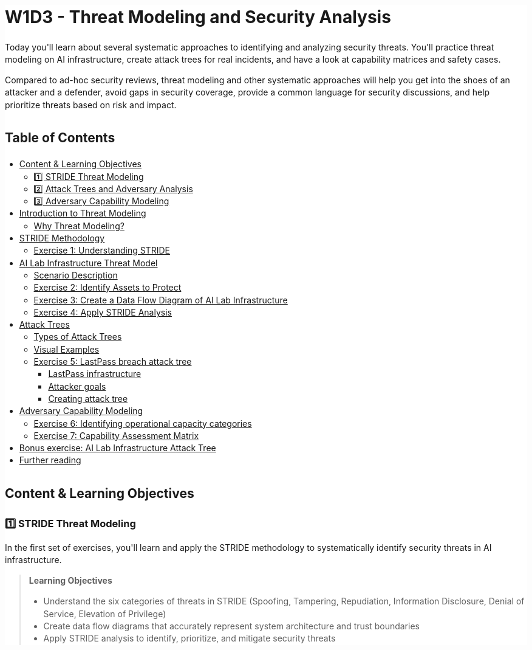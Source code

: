 
# W1D3 - Threat Modeling and Security Analysis

Today you'll learn about several systematic approaches to identifying and analyzing security threats. You'll practice threat modeling on AI infrastructure, create attack trees for real incidents, and have a look at capability matrices and safety cases.

Compared to ad-hoc security reviews, threat modeling and other systematic approaches will help you get into the shoes of an attacker and a defender, avoid gaps in security coverage, provide a common language for security discussions, and help prioritize threats based on risk and impact.


## Table of Contents

- [Content & Learning Objectives](#content--learning-objectives)
    - [1️⃣ STRIDE Threat Modeling](#-stride-threat-modeling)
    - [2️⃣ Attack Trees and Adversary Analysis](#-attack-trees-and-adversary-analysis)
    - [3️⃣ Adversary Capability Modeling](#-adversary-capability-modeling)
- [Introduction to Threat Modeling](#introduction-to-threat-modeling)
    - [Why Threat Modeling?](#why-threat-modeling)
- [STRIDE Methodology](#stride-methodology)
    - [Exercise 1: Understanding STRIDE](#exercise--understanding-stride)
- [AI Lab Infrastructure Threat Model](#ai-lab-infrastructure-threat-model)
    - [Scenario Description](#scenario-description)
    - [Exercise 2: Identify Assets to Protect](#exercise--identify-assets-to-protect)
    - [Exercise 3: Create a Data Flow Diagram of AI Lab Infrastructure](#exercise--create-a-data-flow-diagram-of-ai-lab-infrastructure)
    - [Exercise 4: Apply STRIDE Analysis](#exercise--apply-stride-analysis)
- [Attack Trees](#attack-trees)
    - [Types of Attack Trees](#types-of-attack-trees)
    - [Visual Examples](#visual-examples)
    - [Exercise 5: LastPass breach attack tree](#exercise--lastpass-breach-attack-tree)
        - [LastPass infrastructure](#lastpass-infrastructure)
        - [Attacker goals](#attacker-goals)
        - [Creating attack tree](#creating-attack-tree)
- [Adversary Capability Modeling](#adversary-capability-modeling)
    - [Exercise 6: Identifying operational capacity categories](#exercise--identifying-operational-capacity-categories)
    - [Exercise 7: Capability Assessment Matrix](#exercise--capability-assessment-matrix)
- [Bonus exercise: AI Lab Infrastructure Attack Tree](#bonus-exercise-ai-lab-infrastructure-attack-tree)
- [Further reading](#further-reading)

## Content & Learning Objectives

### 1️⃣ STRIDE Threat Modeling

In the first set of exercises, you'll learn and apply the STRIDE methodology to systematically identify security threats in AI infrastructure.

> **Learning Objectives**
> - Understand the six categories of threats in STRIDE (Spoofing, Tampering, Repudiation, Information Disclosure, Denial of Service, Elevation of Privilege)
> - Create data flow diagrams that accurately represent system architecture and trust boundaries
> - Apply STRIDE analysis to identify, prioritize, and mitigate security threats
